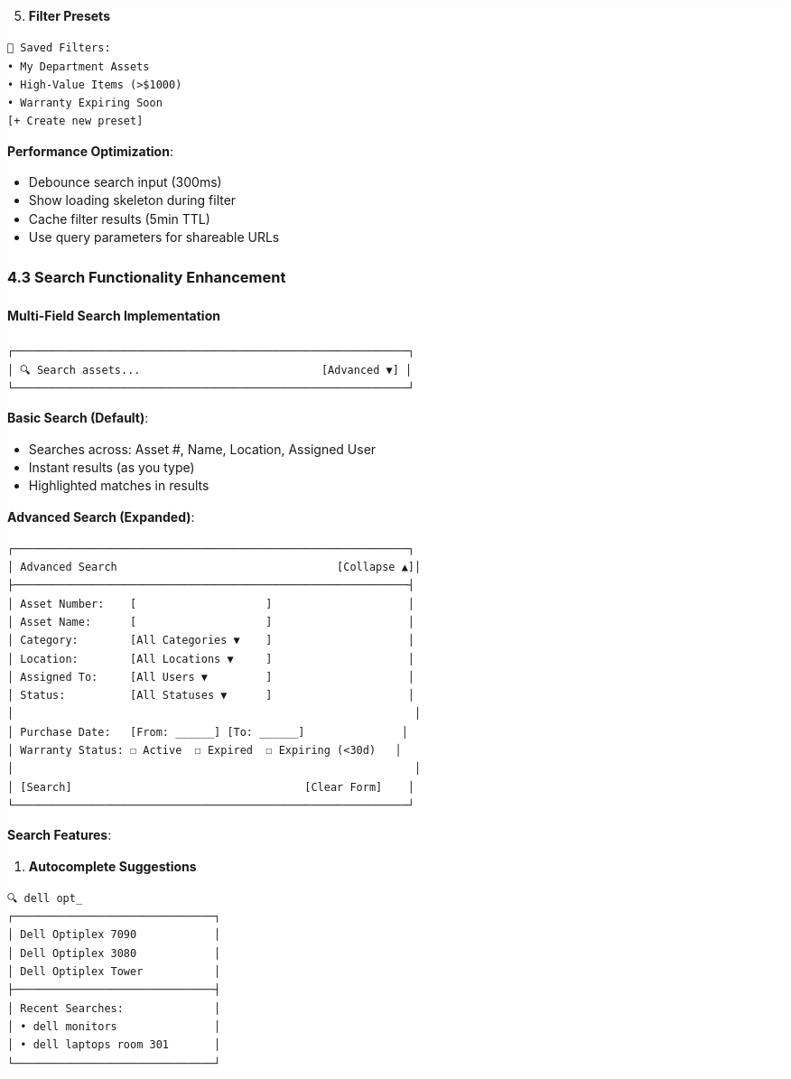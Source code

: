 5. **Filter Presets**
```
🔖 Saved Filters:
• My Department Assets
• High-Value Items (>$1000)
• Warranty Expiring Soon
[+ Create new preset]
```

**Performance Optimization**:
- Debounce search input (300ms)
- Show loading skeleton during filter
- Cache filter results (5min TTL)
- Use query parameters for shareable URLs

### 4.3 Search Functionality Enhancement

#### Multi-Field Search Implementation

```
┌─────────────────────────────────────────────────────────────┐
│ 🔍 Search assets...                            [Advanced ▼] │
└─────────────────────────────────────────────────────────────┘
```

**Basic Search (Default)**:
- Searches across: Asset #, Name, Location, Assigned User
- Instant results (as you type)
- Highlighted matches in results

**Advanced Search (Expanded)**:
```
┌─────────────────────────────────────────────────────────────┐
│ Advanced Search                                  [Collapse ▲]│
├─────────────────────────────────────────────────────────────┤
│ Asset Number:    [                    ]                     │
│ Asset Name:      [                    ]                     │
│ Category:        [All Categories ▼    ]                     │
│ Location:        [All Locations ▼     ]                     │
│ Assigned To:     [All Users ▼         ]                     │
│ Status:          [All Statuses ▼      ]                     │
│                                                              │
│ Purchase Date:   [From: ______] [To: ______]               │
│ Warranty Status: ☐ Active  ☐ Expired  ☐ Expiring (<30d)   │
│                                                              │
│ [Search]                                    [Clear Form]    │
└─────────────────────────────────────────────────────────────┘
```

**Search Features**:

1. **Autocomplete Suggestions**
```
🔍 dell opt_
┌───────────────────────────────┐
│ Dell Optiplex 7090            │
│ Dell Optiplex 3080            │
│ Dell Optiplex Tower           │
├───────────────────────────────┤
│ Recent Searches:              │
│ • dell monitors               │
│ • dell laptops room 301       │
└───────────────────────────────┘
```
